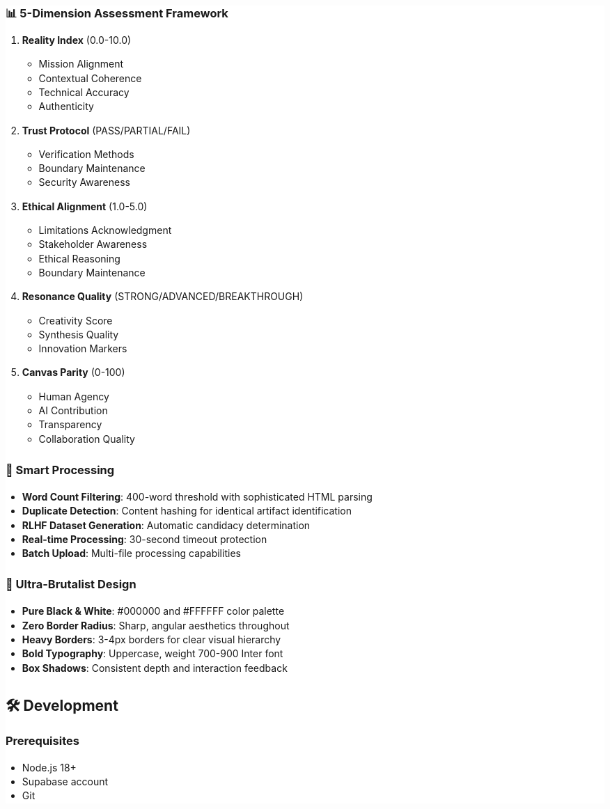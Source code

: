 ### 📊 5-Dimension Assessment Framework

1. **Reality Index** (0.0-10.0)
   - Mission Alignment
   - Contextual Coherence  
   - Technical Accuracy
   - Authenticity

2. **Trust Protocol** (PASS/PARTIAL/FAIL)
   - Verification Methods
   - Boundary Maintenance
   - Security Awareness

3. **Ethical Alignment** (1.0-5.0)
   - Limitations Acknowledgment
   - Stakeholder Awareness
   - Ethical Reasoning
   - Boundary Maintenance

4. **Resonance Quality** (STRONG/ADVANCED/BREAKTHROUGH)
   - Creativity Score
   - Synthesis Quality
   - Innovation Markers

5. **Canvas Parity** (0-100)
   - Human Agency
   - AI Contribution
   - Transparency
   - Collaboration Quality

### 🔧 Smart Processing

- **Word Count Filtering**: 400-word threshold with sophisticated HTML parsing
- **Duplicate Detection**: Content hashing for identical artifact identification  
- **RLHF Dataset Generation**: Automatic candidacy determination
- **Real-time Processing**: 30-second timeout protection
- **Batch Upload**: Multi-file processing capabilities

### 🎨 Ultra-Brutalist Design

- **Pure Black & White**: #000000 and #FFFFFF color palette
- **Zero Border Radius**: Sharp, angular aesthetics throughout
- **Heavy Borders**: 3-4px borders for clear visual hierarchy
- **Bold Typography**: Uppercase, weight 700-900 Inter font
- **Box Shadows**: Consistent depth and interaction feedback

## 🛠️ Development

### Prerequisites

- Node.js 18+
- Supabase account
- Git
